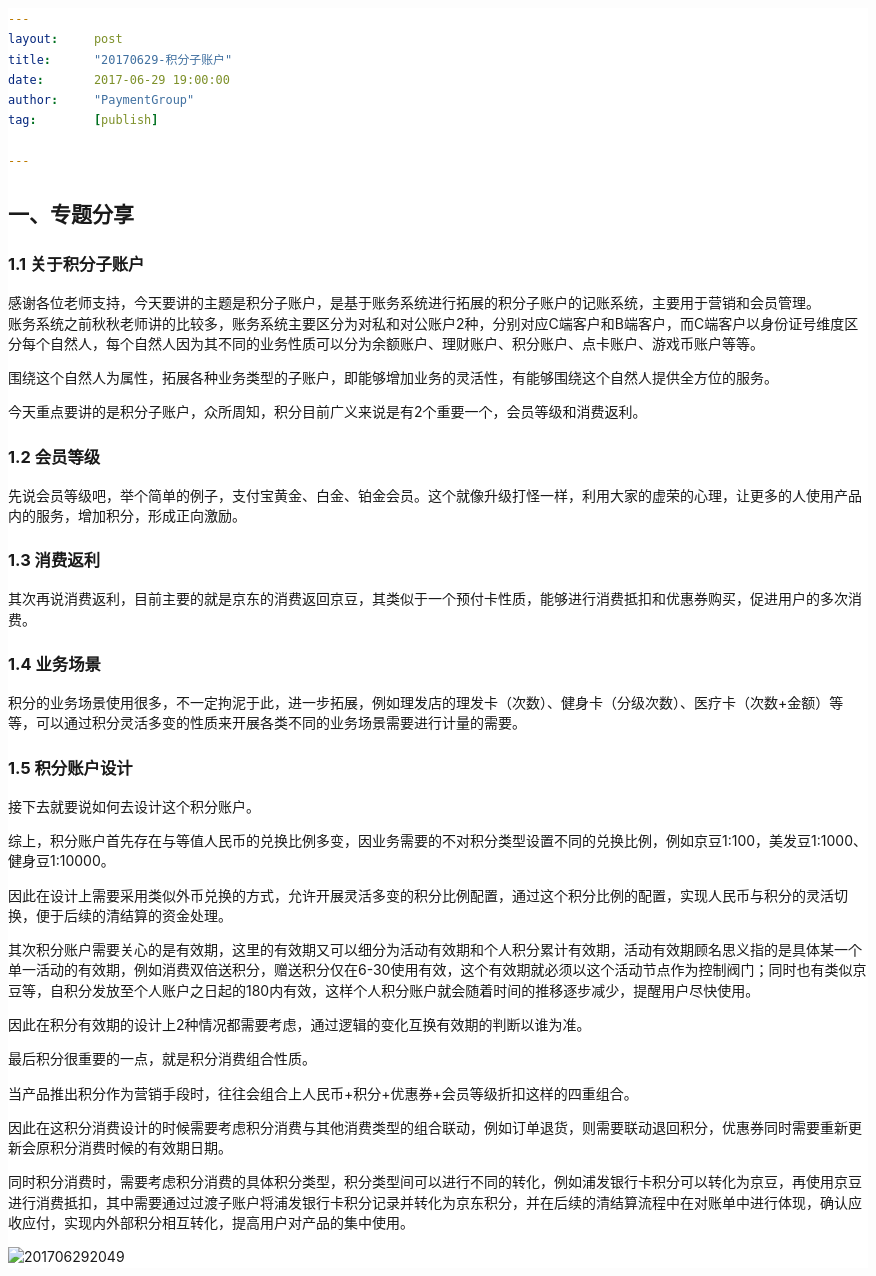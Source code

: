```yaml
---                                                 
layout:     post                    
title:      "20170629-积分子账户"                                                   
date:       2017-06-29 19:00:00                                                   
author:     "PaymentGroup"         
tag:		[publish]        
            
---            
```

  
  
## 一、专题分享  
  
### 1.1 关于积分子账户  
  
感谢各位老师支持，今天要讲的主题是积分子账户，是基于账务系统进行拓展的积分子账户的记账系统，主要用于营销和会员管理。  
账务系统之前秋秋老师讲的比较多，账务系统主要区分为对私和对公账户2种，分别对应C端客户和B端客户，而C端客户以身份证号维度区分每个自然人，每个自然人因为其不同的业务性质可以分为余额账户、理财账户、积分账户、点卡账户、游戏币账户等等。  
  
围绕这个自然人为属性，拓展各种业务类型的子账户，即能够增加业务的灵活性，有能够围绕这个自然人提供全方位的服务。  
  
今天重点要讲的是积分子账户，众所周知，积分目前广义来说是有2个重要一个，会员等级和消费返利。  
  
### 1.2 会员等级  
先说会员等级吧，举个简单的例子，支付宝黄金、白金、铂金会员。这个就像升级打怪一样，利用大家的虚荣的心理，让更多的人使用产品内的服务，增加积分，形成正向激励。  
  
### 1.3 消费返利  
其次再说消费返利，目前主要的就是京东的消费返回京豆，其类似于一个预付卡性质，能够进行消费抵扣和优惠券购买，促进用户的多次消费。  
  
### 1.4 业务场景  
积分的业务场景使用很多，不一定拘泥于此，进一步拓展，例如理发店的理发卡（次数）、健身卡（分级次数）、医疗卡（次数+金额）等等，可以通过积分灵活多变的性质来开展各类不同的业务场景需要进行计量的需要。  
  
### 1.5 积分账户设计  
接下去就要说如何去设计这个积分账户。  
  
综上，积分账户首先存在与等值人民币的兑换比例多变，因业务需要的不对积分类型设置不同的兑换比例，例如京豆1:100，美发豆1:1000、健身豆1:10000。  
  
因此在设计上需要采用类似外币兑换的方式，允许开展灵活多变的积分比例配置，通过这个积分比例的配置，实现人民币与积分的灵活切换，便于后续的清结算的资金处理。  
  
其次积分账户需要关心的是有效期，这里的有效期又可以细分为活动有效期和个人积分累计有效期，活动有效期顾名思义指的是具体某一个单一活动的有效期，例如消费双倍送积分，赠送积分仅在6-30使用有效，这个有效期就必须以这个活动节点作为控制阀门；同时也有类似京豆等，自积分发放至个人账户之日起的180内有效，这样个人积分账户就会随着时间的推移逐步减少，提醒用户尽快使用。  
  
因此在积分有效期的设计上2种情况都需要考虑，通过逻辑的变化互换有效期的判断以谁为准。  
  
最后积分很重要的一点，就是积分消费组合性质。  
  
当产品推出积分作为营销手段时，往往会组合上人民币+积分+优惠券+会员等级折扣这样的四重组合。  
  
因此在这积分消费设计的时候需要考虑积分消费与其他消费类型的组合联动，例如订单退货，则需要联动退回积分，优惠券同时需要重新更新会原积分消费时候的有效期日期。  
  
同时积分消费时，需要考虑积分消费的具体积分类型，积分类型间可以进行不同的转化，例如浦发银行卡积分可以转化为京豆，再使用京豆进行消费抵扣，其中需要通过过渡子账户将浦发银行卡积分记录并转化为京东积分，并在后续的清结算流程中在对账单中进行体现，确认应收应付，实现内外部积分相互转化，提高用户对产品的集中使用。  
  
![201706292049](http://static.cocolian.cn/img/2017/20170629_204943.png)  
  
